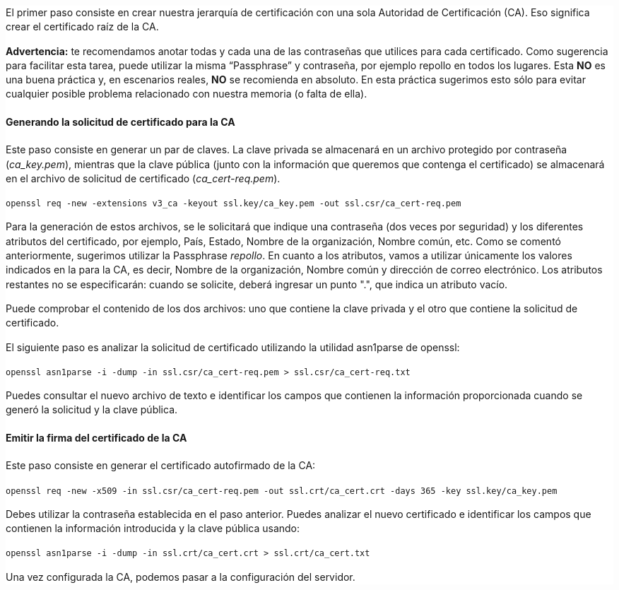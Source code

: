 El primer paso consiste en crear nuestra jerarquía de certificación con una sola Autoridad de Certificación (CA). Eso significa crear el certificado raíz de la CA.

**Advertencia:** te recomendamos anotar todas y cada una de las contraseñas que utilices para cada certificado. Como sugerencia para facilitar esta tarea, puede utilizar la misma “Passphrase” y contraseña, por ejemplo repollo en todos los lugares. Esta **NO** es una buena práctica y, en escenarios reales, **NO** se recomienda en absoluto. En esta práctica sugerimos esto sólo para evitar cualquier posible problema relacionado con nuestra memoria (o falta de ella).

#### Generando la solicitud de certificado para la CA

Este paso consiste en generar un par de claves. La clave privada se almacenará en un archivo protegido por contraseña (*ca_key.pem*), mientras que la clave pública (junto con la información que queremos que contenga el certificado) se almacenará en el archivo de solicitud de certificado (*ca_cert-req.pem*).

```
openssl req -new -extensions v3_ca -keyout ssl.key/ca_key.pem -out ssl.csr/ca_cert-req.pem
```

Para la generación de estos archivos, se le solicitará que indique una contraseña (dos veces por seguridad) y los diferentes atributos del certificado, por ejemplo, País, Estado, Nombre de la organización, Nombre común, etc. Como se comentó anteriormente, sugerimos utilizar la Passphrase *repollo*. En cuanto a los atributos, vamos a utilizar únicamente los valores indicados en la para la CA, es decir, Nombre de la organización, Nombre común y dirección de correo electrónico. Los atributos restantes no se especificarán: cuando se solicite, deberá ingresar un punto ".", que indica un atributo vacío.

Puede comprobar el contenido de los dos archivos: uno que contiene la clave privada y el otro que contiene la solicitud de certificado.

El siguiente paso es analizar la solicitud de certificado utilizando la utilidad asn1parse de openssl:

```
openssl asn1parse -i -dump -in ssl.csr/ca_cert-req.pem > ssl.csr/ca_cert-req.txt
```

Puedes consultar el nuevo archivo de texto e identificar los campos que contienen la información proporcionada cuando se generó la solicitud y la clave pública.

#### Emitir la firma del certificado de la CA

Este paso consiste en generar el certificado autofirmado de la CA:

```
openssl req -new -x509 -in ssl.csr/ca_cert-req.pem -out ssl.crt/ca_cert.crt -days 365 -key ssl.key/ca_key.pem
```

Debes utilizar la contraseña establecida en el paso anterior. Puedes analizar el nuevo certificado e identificar los campos que contienen la información introducida y la clave pública usando:

```
openssl asn1parse -i -dump -in ssl.crt/ca_cert.crt > ssl.crt/ca_cert.txt
```

Una vez configurada la CA, podemos pasar a la configuración del
servidor.

